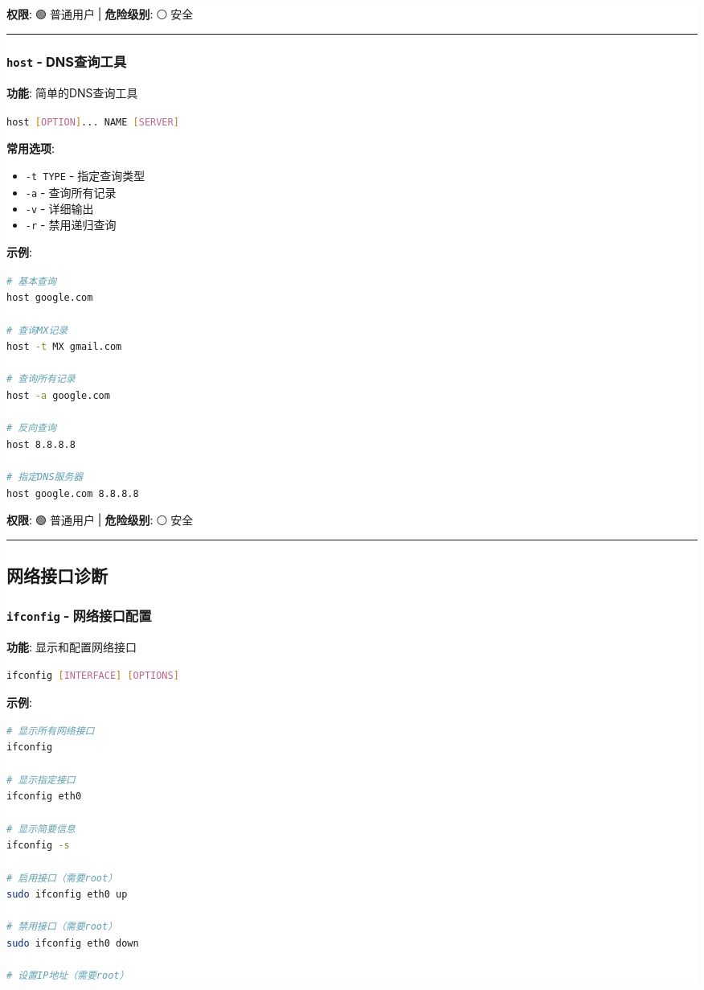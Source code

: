 **权限**: 🟢 普通用户 | **危险级别**: ⚪ 安全

---

### `host` - DNS查询工具

**功能**: 简单的DNS查询工具

```bash
host [OPTION]... NAME [SERVER]
```

**常用选项**:
- `-t TYPE` - 指定查询类型
- `-a` - 查询所有记录
- `-v` - 详细输出
- `-r` - 禁用递归查询

**示例**:
```bash
# 基本查询
host google.com

# 查询MX记录
host -t MX gmail.com

# 查询所有记录
host -a google.com

# 反向查询
host 8.8.8.8

# 指定DNS服务器
host google.com 8.8.8.8
```

**权限**: 🟢 普通用户 | **危险级别**: ⚪ 安全

---

## 网络接口诊断

### `ifconfig` - 网络接口配置

**功能**: 显示和配置网络接口

```bash
ifconfig [INTERFACE] [OPTIONS]
```

**示例**:
```bash
# 显示所有网络接口
ifconfig

# 显示指定接口
ifconfig eth0

# 显示简要信息
ifconfig -s

# 启用接口（需要root）
sudo ifconfig eth0 up

# 禁用接口（需要root）
sudo ifconfig eth0 down

# 设置IP地址（需要root）
```
